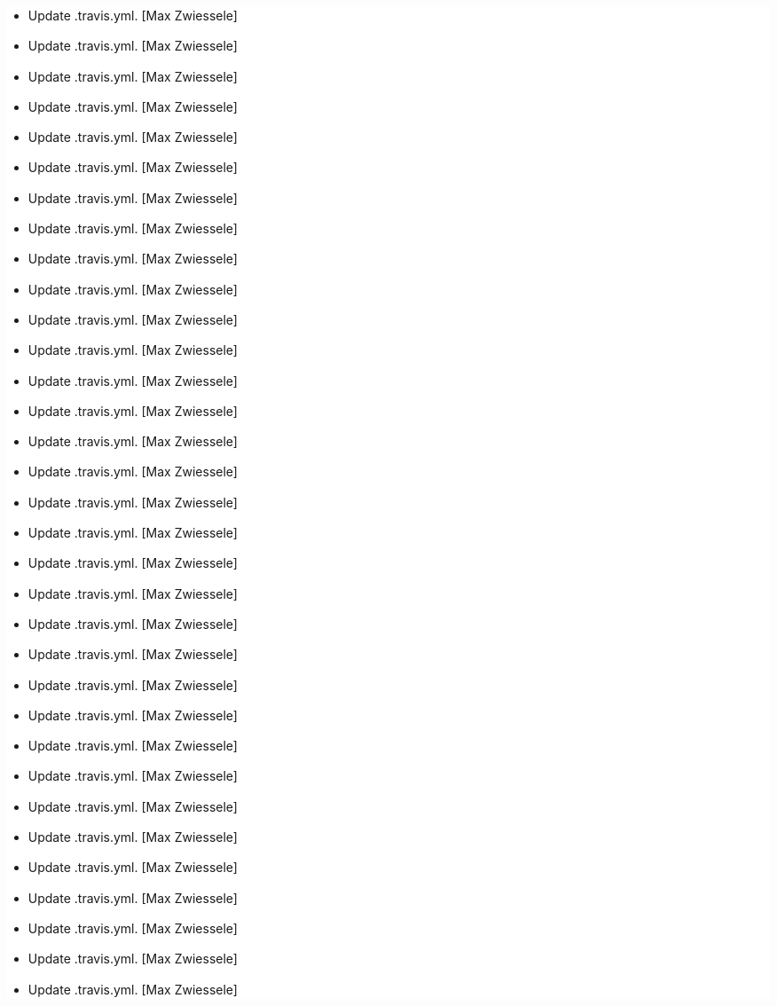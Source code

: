 * Update .travis.yml. [Max Zwiessele]

* Update .travis.yml. [Max Zwiessele]

* Update .travis.yml. [Max Zwiessele]

* Update .travis.yml. [Max Zwiessele]

* Update .travis.yml. [Max Zwiessele]

* Update .travis.yml. [Max Zwiessele]

* Update .travis.yml. [Max Zwiessele]

* Update .travis.yml. [Max Zwiessele]

* Update .travis.yml. [Max Zwiessele]

* Update .travis.yml. [Max Zwiessele]

* Update .travis.yml. [Max Zwiessele]

* Update .travis.yml. [Max Zwiessele]

* Update .travis.yml. [Max Zwiessele]

* Update .travis.yml. [Max Zwiessele]

* Update .travis.yml. [Max Zwiessele]

* Update .travis.yml. [Max Zwiessele]

* Update .travis.yml. [Max Zwiessele]

* Update .travis.yml. [Max Zwiessele]

* Update .travis.yml. [Max Zwiessele]

* Update .travis.yml. [Max Zwiessele]

* Update .travis.yml. [Max Zwiessele]

* Update .travis.yml. [Max Zwiessele]

* Update .travis.yml. [Max Zwiessele]

* Update .travis.yml. [Max Zwiessele]

* Update .travis.yml. [Max Zwiessele]

* Update .travis.yml. [Max Zwiessele]

* Update .travis.yml. [Max Zwiessele]

* Update .travis.yml. [Max Zwiessele]

* Update .travis.yml. [Max Zwiessele]

* Update .travis.yml. [Max Zwiessele]

* Update .travis.yml. [Max Zwiessele]

* Update .travis.yml. [Max Zwiessele]

* Update .travis.yml. [Max Zwiessele]
